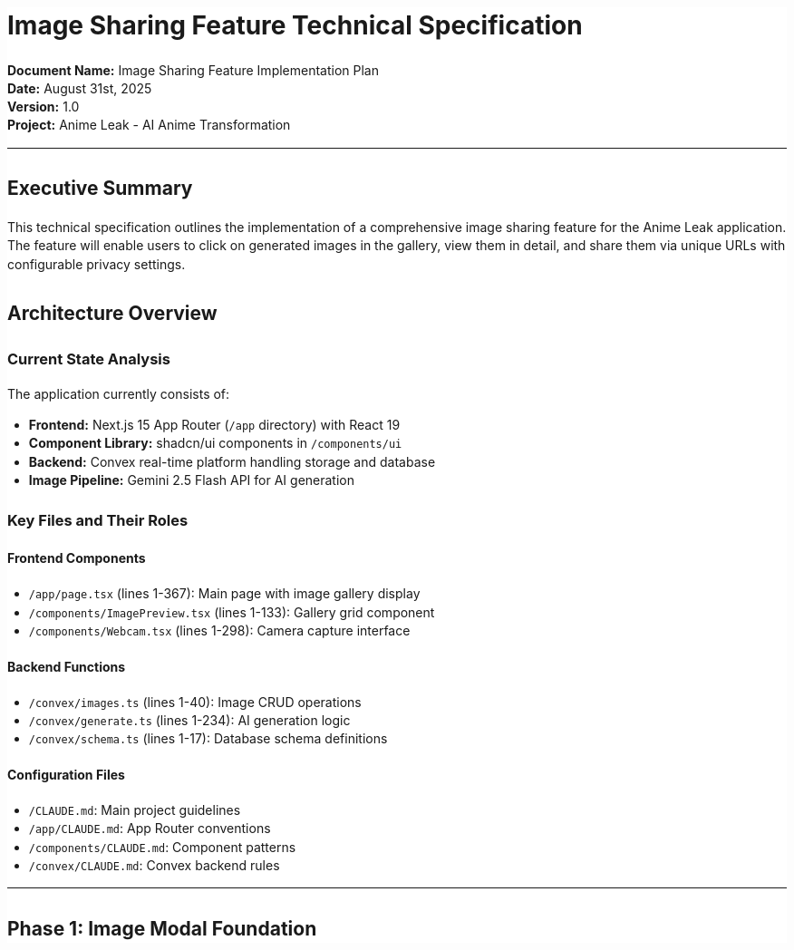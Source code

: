 # Image Sharing Feature Technical Specification

**Document Name:** Image Sharing Feature Implementation Plan  
**Date:** August 31st, 2025  
**Version:** 1.0  
**Project:** Anime Leak - AI Anime Transformation

---

## Executive Summary

This technical specification outlines the implementation of a comprehensive image sharing feature for the Anime Leak application. The feature will enable users to click on generated images in the gallery, view them in detail, and share them via unique URLs with configurable privacy settings.

## Architecture Overview

### Current State Analysis

The application currently consists of:

- **Frontend:** Next.js 15 App Router (`/app` directory) with React 19
- **Component Library:** shadcn/ui components in `/components/ui`
- **Backend:** Convex real-time platform handling storage and database
- **Image Pipeline:** Gemini 2.5 Flash API for AI generation

### Key Files and Their Roles

#### Frontend Components

- `/app/page.tsx` (lines 1-367): Main page with image gallery display
- `/components/ImagePreview.tsx` (lines 1-133): Gallery grid component
- `/components/Webcam.tsx` (lines 1-298): Camera capture interface

#### Backend Functions

- `/convex/images.ts` (lines 1-40): Image CRUD operations
- `/convex/generate.ts` (lines 1-234): AI generation logic
- `/convex/schema.ts` (lines 1-17): Database schema definitions

#### Configuration Files

- `/CLAUDE.md`: Main project guidelines
- `/app/CLAUDE.md`: App Router conventions
- `/components/CLAUDE.md`: Component patterns
- `/convex/CLAUDE.md`: Convex backend rules

---

## Phase 1: Image Modal Foundation
